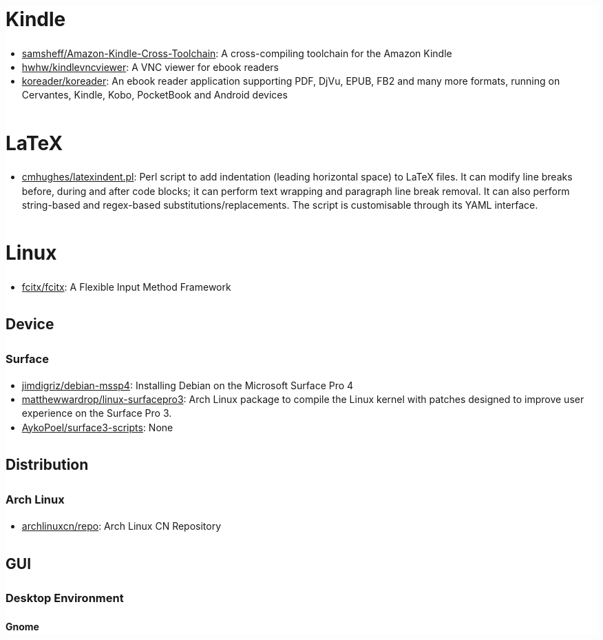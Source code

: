 # Kindle

* [samsheff/Amazon-Kindle-Cross-Toolchain](https://github.com/samsheff/Amazon-Kindle-Cross-Toolchain): A cross-compiling toolchain for the Amazon Kindle
* [hwhw/kindlevncviewer](https://github.com/hwhw/kindlevncviewer): A VNC viewer for ebook readers
* [koreader/koreader](https://github.com/koreader/koreader): An ebook reader application supporting PDF, DjVu, EPUB, FB2 and many more formats, running on Cervantes, Kindle, Kobo, PocketBook and Android devices

# LaTeX

* [cmhughes/latexindent.pl](https://github.com/cmhughes/latexindent.pl): Perl script to add indentation (leading horizontal space) to LaTeX files. It can modify line breaks before, during and after code blocks; it can perform text wrapping and paragraph line break removal. It can also perform string-based and regex-based substitutions/replacements. The script is customisable through its YAML interface.

# Linux

* [fcitx/fcitx](https://github.com/fcitx/fcitx): A Flexible Input Method Framework

## Device


### Surface

* [jimdigriz/debian-mssp4](https://github.com/jimdigriz/debian-mssp4): Installing Debian on the Microsoft Surface Pro 4
* [matthewwardrop/linux-surfacepro3](https://github.com/matthewwardrop/linux-surfacepro3): Arch Linux package to compile the Linux kernel with patches designed to improve user experience on the Surface Pro 3.
* [AykoPoel/surface3-scripts](https://github.com/AykoPoel/surface3-scripts): None

## Distribution


### Arch Linux

* [archlinuxcn/repo](https://github.com/archlinuxcn/repo): Arch Linux CN Repository

## GUI


### Desktop Environment


#### Gnome

